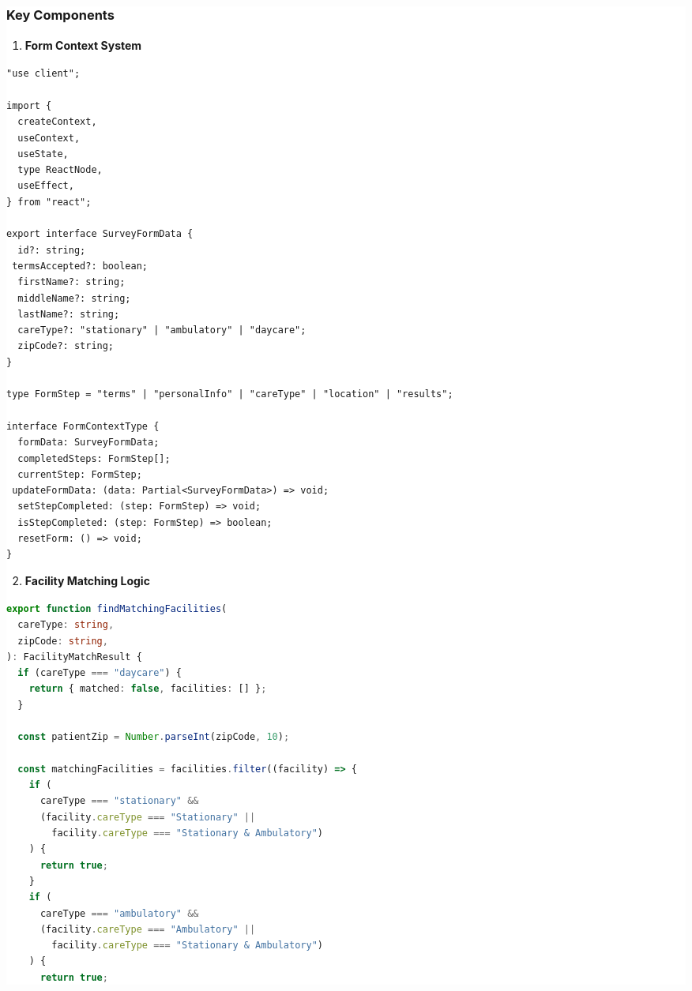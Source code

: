 ### Key Components

1. **Form Context System**

```1:31:src/context/form-context.tsx
"use client";

import {
  createContext,
  useContext,
  useState,
  type ReactNode,
  useEffect,
} from "react";

export interface SurveyFormData {
  id?: string;
 termsAccepted?: boolean;
  firstName?: string;
  middleName?: string;
  lastName?: string;
  careType?: "stationary" | "ambulatory" | "daycare";
  zipCode?: string;
}

type FormStep = "terms" | "personalInfo" | "careType" | "location" | "results";

interface FormContextType {
  formData: SurveyFormData;
  completedSteps: FormStep[];
  currentStep: FormStep;
 updateFormData: (data: Partial<SurveyFormData>) => void;
  setStepCompleted: (step: FormStep) => void;
  isStepCompleted: (step: FormStep) => boolean;
  resetForm: () => void;
}
```

2. **Facility Matching Logic**

```61:99:src/services/facility-service.ts
export function findMatchingFacilities(
  careType: string,
  zipCode: string,
): FacilityMatchResult {
  if (careType === "daycare") {
    return { matched: false, facilities: [] };
  }

  const patientZip = Number.parseInt(zipCode, 10);

  const matchingFacilities = facilities.filter((facility) => {
    if (
      careType === "stationary" &&
      (facility.careType === "Stationary" ||
        facility.careType === "Stationary & Ambulatory")
    ) {
      return true;
    }
    if (
      careType === "ambulatory" &&
      (facility.careType === "Ambulatory" ||
        facility.careType === "Stationary & Ambulatory")
    ) {
      return true;
```